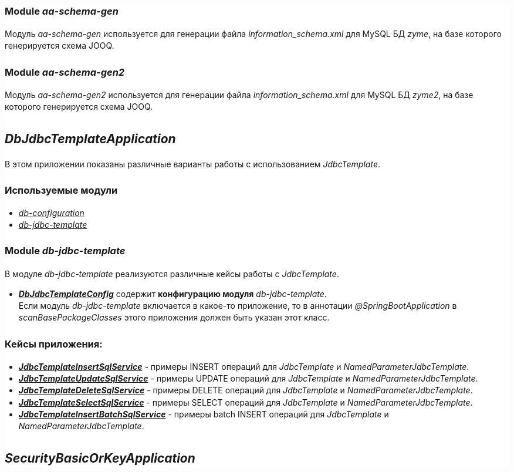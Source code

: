 ### Module *aa-schema-gen*

Модуль *aa-schema-gen* используется для генерации файла *information_schema.xml* для MySQL БД *zyme*, на базе которого
генерируется схема JOOQ.

### Module *aa-schema-gen2*

Модуль *aa-schema-gen2* используется для генерации файла *information_schema.xml* для MySQL БД *zyme2*, на базе которого
генерируется схема JOOQ.


## *DbJdbcTemplateApplication*

В этом приложении показаны различные варианты работы с использованием *JdbcTemplate*.<br>

### Используемые модули
* *[db-configuration](#module-db-configuration)*
* *[db-jdbc-template](#module-db-jdbc-template)*

### Module *db-jdbc-template*

В модуле *db-jdbc-template* реализуются различные кейсы работы с *JdbcTemplate*.
* [***DbJdbcTemplateConfig***](goals/db/db-modules/db-jooq/src/main/java/ua/mai/zyme/db/jooq/config/DbJdbcTemplateConfig.java)
  содержит **конфигурацию модуля** *db-jdbc-template*.<br>
  Если модуль *db-jdbc-template* включается в какое-то приложение, то в аннотации *@SpringBootApplication* в
  *scanBasePackageClasses* этого приложения должен быть указан этот класс.

### Кейсы приложения:
* [***JdbcTemplateInsertSqlService***](goals/db/db-modules/db-jdbc-template/src/main/java/ua/mai/zyme/db/jdbc/JdbcTemplateInsertSqlService.java) -
  примеры INSERT операций для *JdbcTemplate* и *NamedParameterJdbcTemplate*.
* [***JdbcTemplateUpdateSqlService***](goals/db/db-modules/db-jdbc-template/src/main/java/ua/mai/zyme/db/jdbc/JdbcTemplateUpdateSqlService.java) -
  примеры UPDATE операций для *JdbcTemplate* и *NamedParameterJdbcTemplate*.
* [***JdbcTemplateDeleteSqlService***](goals/db/db-modules/db-jdbc-template/src/main/java/ua/mai/zyme/db/jdbc/JdbcTemplateDeleteSqlService.java) -
  примеры DELETE операций для *JdbcTemplate* и *NamedParameterJdbcTemplate*.
* [***JdbcTemplateSelectSqlService***](goals/db/db-modules/db-jdbc-template/src/main/java/ua/mai/zyme/db/jdbc/JdbcTemplateSelectSqlService.java) -
  примеры SELECT операций для *JdbcTemplate* и *NamedParameterJdbcTemplate*.
* [***JdbcTemplateInsertBatchSqlService***](goals/db/db-modules/db-jdbc-template/src/main/java/ua/mai/zyme/db/jdbc/JdbcTemplateInsertBatchSqlService.java) -
  примеры batch INSERT операций для *JdbcTemplate* и *NamedParameterJdbcTemplate*.


## *SecurityBasicOrKeyApplication*
